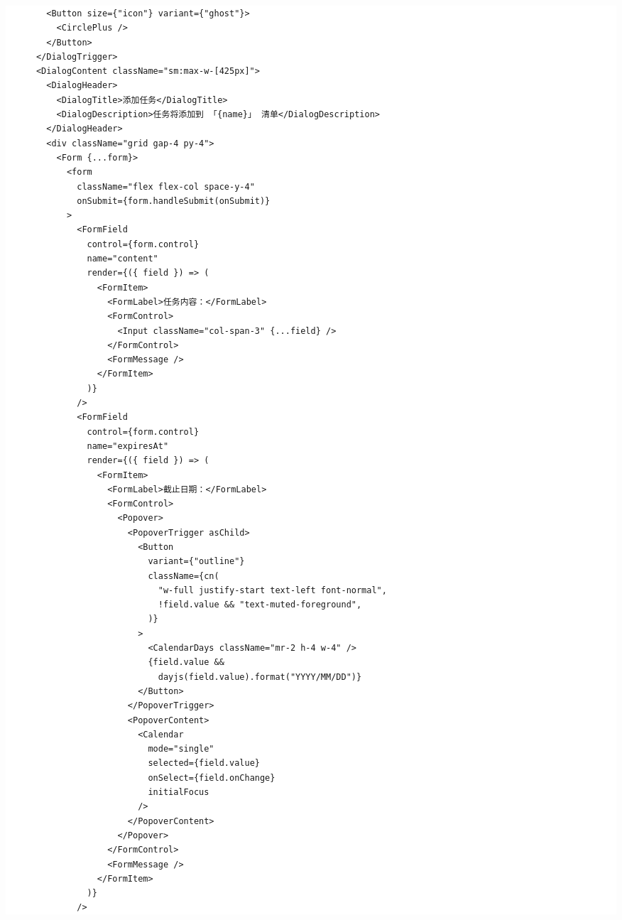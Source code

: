 ```tsx
        <Button size={"icon"} variant={"ghost"}>
          <CirclePlus />
        </Button>
      </DialogTrigger>
      <DialogContent className="sm:max-w-[425px]">
        <DialogHeader>
          <DialogTitle>添加任务</DialogTitle>
          <DialogDescription>任务将添加到 「{name}」 清单</DialogDescription>
        </DialogHeader>
        <div className="grid gap-4 py-4">
          <Form {...form}>
            <form
              className="flex flex-col space-y-4"
              onSubmit={form.handleSubmit(onSubmit)}
            >
              <FormField
                control={form.control}
                name="content"
                render={({ field }) => (
                  <FormItem>
                    <FormLabel>任务内容：</FormLabel>
                    <FormControl>
                      <Input className="col-span-3" {...field} />
                    </FormControl>
                    <FormMessage />
                  </FormItem>
                )}
              />
              <FormField
                control={form.control}
                name="expiresAt"
                render={({ field }) => (
                  <FormItem>
                    <FormLabel>截止日期：</FormLabel>
                    <FormControl>
                      <Popover>
                        <PopoverTrigger asChild>
                          <Button
                            variant={"outline"}
                            className={cn(
                              "w-full justify-start text-left font-normal",
                              !field.value && "text-muted-foreground",
                            )}
                          >
                            <CalendarDays className="mr-2 h-4 w-4" />
                            {field.value &&
                              dayjs(field.value).format("YYYY/MM/DD")}
                          </Button>
                        </PopoverTrigger>
                        <PopoverContent>
                          <Calendar
                            mode="single"
                            selected={field.value}
                            onSelect={field.onChange}
                            initialFocus
                          />
                        </PopoverContent>
                      </Popover>
                    </FormControl>
                    <FormMessage />
                  </FormItem>
                )}
              />
```
